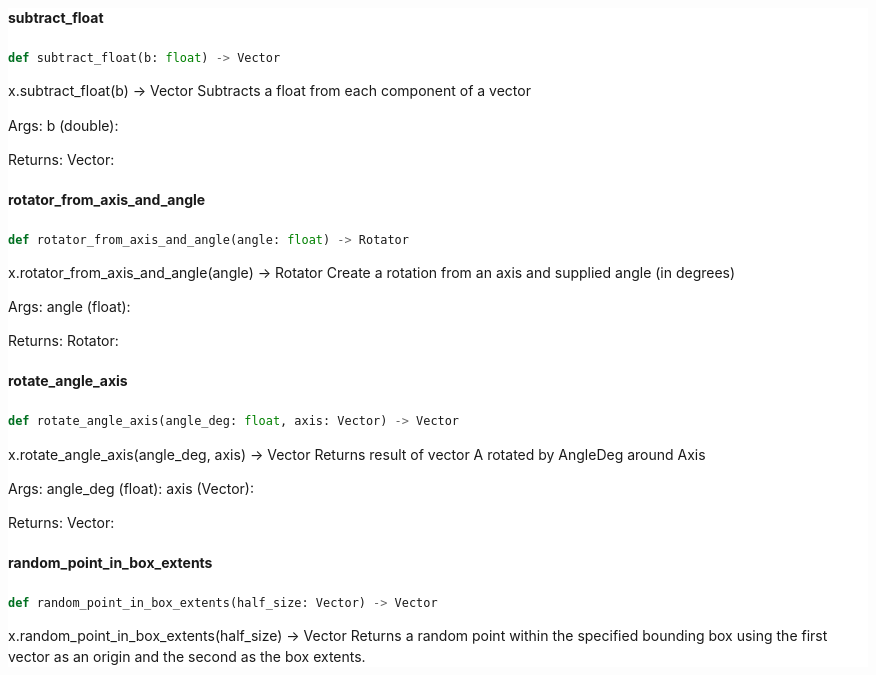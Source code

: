 <a id="unreal.Vector.subtract_float"></a>

#### subtract_float

```python
def subtract_float(b: float) -> Vector
```

x.subtract_float(b) -> Vector
Subtracts a float from each component of a vector

Args:
    b (double): 

Returns:
    Vector:

<a id="unreal.Vector.rotator_from_axis_and_angle"></a>

#### rotator_from_axis_and_angle

```python
def rotator_from_axis_and_angle(angle: float) -> Rotator
```

x.rotator_from_axis_and_angle(angle) -> Rotator
Create a rotation from an axis and supplied angle (in degrees)

Args:
    angle (float): 

Returns:
    Rotator:

<a id="unreal.Vector.rotate_angle_axis"></a>

#### rotate_angle_axis

```python
def rotate_angle_axis(angle_deg: float, axis: Vector) -> Vector
```

x.rotate_angle_axis(angle_deg, axis) -> Vector
Returns result of vector A rotated by AngleDeg around Axis

Args:
    angle_deg (float): 
    axis (Vector): 

Returns:
    Vector:

<a id="unreal.Vector.random_point_in_box_extents"></a>

#### random_point_in_box_extents

```python
def random_point_in_box_extents(half_size: Vector) -> Vector
```

x.random_point_in_box_extents(half_size) -> Vector
Returns a random point within the specified bounding box using the first vector as an origin and the second as the box extents.
